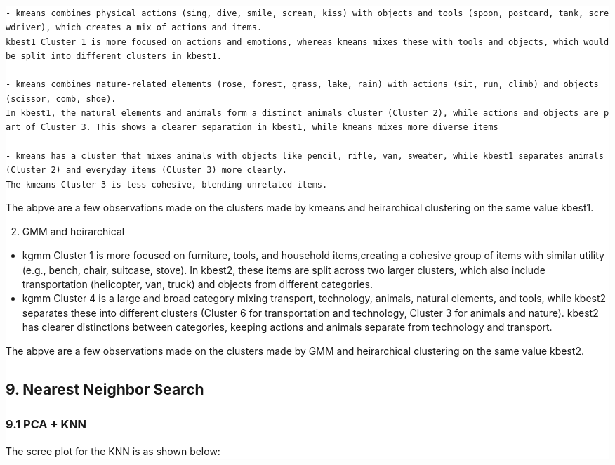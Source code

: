     - kmeans combines physical actions (sing, dive, smile, scream, kiss) with objects and tools (spoon, postcard, tank, screwdriver), which creates a mix of actions and items.
    kbest1 Cluster 1 is more focused on actions and emotions, whereas kmeans mixes these with tools and objects, which would be split into different clusters in kbest1.

    - kmeans combines nature-related elements (rose, forest, grass, lake, rain) with actions (sit, run, climb) and objects (scissor, comb, shoe).
    In kbest1, the natural elements and animals form a distinct animals cluster (Cluster 2), while actions and objects are part of Cluster 3. This shows a clearer separation in kbest1, while kmeans mixes more diverse items

    - kmeans has a cluster that mixes animals with objects like pencil, rifle, van, sweater, while kbest1 separates animals (Cluster 2) and everyday items (Cluster 3) more clearly.
    The kmeans Cluster 3 is less cohesive, blending unrelated items.

The abpve are a few observations made on the clusters made by kmeans and heirarchical clustering on the same value kbest1.

2. GMM and heirarchical
 - kgmm Cluster 1 is more focused on furniture, tools, and household items,creating a cohesive group of items with similar utility (e.g., bench, chair, suitcase, stove).
 In kbest2, these items are split across two larger clusters, which also include transportation (helicopter, van, truck) and objects from different categories.
 - kgmm Cluster 4 is a large and broad category mixing transport, technology, animals, natural elements, and tools, while kbest2 separates these into different clusters (Cluster 6 for transportation and technology, Cluster 3 for animals and nature).
 kbest2 has clearer distinctions between categories, keeping actions and animals separate from technology and transport.

The abpve are a few observations made on the clusters made by GMM and heirarchical clustering on the same value kbest2.


## 9. Nearest Neighbor Search


### 9.1 PCA + KNN

The scree plot for the KNN is as shown below:
